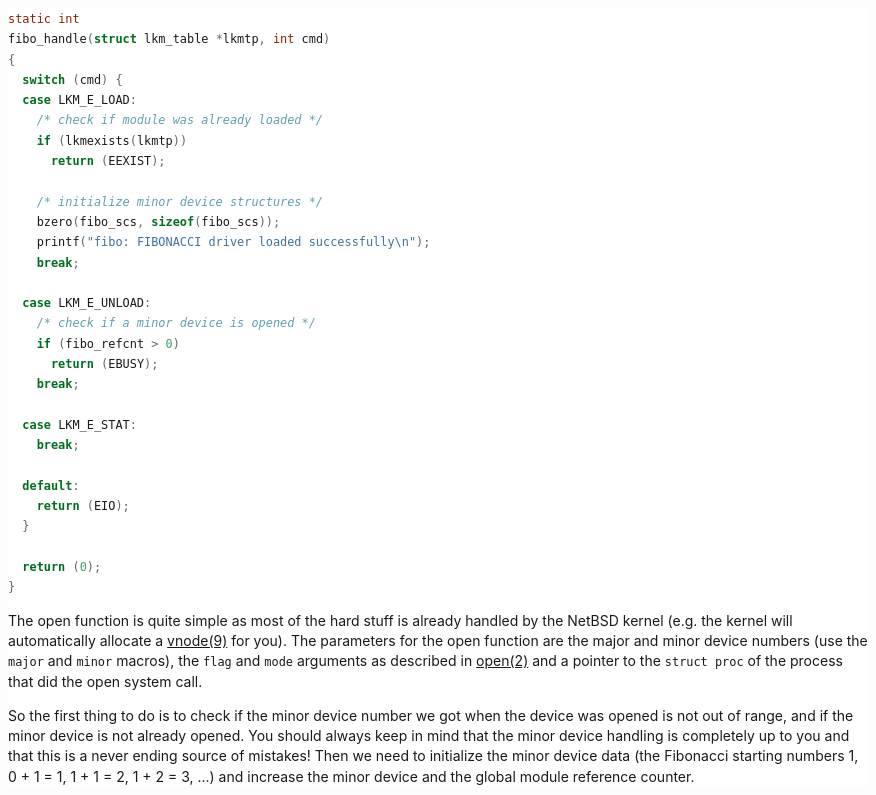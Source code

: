 ```c
static int
fibo_handle(struct lkm_table *lkmtp, int cmd)
{
  switch (cmd) {
  case LKM_E_LOAD:
    /* check if module was already loaded */
    if (lkmexists(lkmtp))
      return (EEXIST);
      
    /* initialize minor device structures */
    bzero(fibo_scs, sizeof(fibo_scs));
    printf("fibo: FIBONACCI driver loaded successfully\n");
    break;
    
  case LKM_E_UNLOAD:
    /* check if a minor device is opened */
    if (fibo_refcnt > 0)
      return (EBUSY);
    break;
    
  case LKM_E_STAT:
    break;
    
  default:
    return (EIO);
  }
  
  return (0);
}
```
 
The open function is quite simple as most of the hard stuff is already handled by the NetBSD kernel
(e.g. the kernel will automatically allocate a [vnode(9)](http://netbsd.gw.com/cgi-bin/man-cgi?vnode+9+NetBSD-1.6)
for you). The parameters for the open function are the major and minor device numbers (use the <code>major</code>
and <code>minor</code> macros), the <code>flag</code> and <code>mode</code> arguments as described in
[open(2)](http://netbsd.gw.com/cgi-bin/man-cgi?open+2+NetBSD-1.6) and a pointer to the <code>struct proc</code>
of the process that did the open system call.

So the first thing to do is to check if the minor device number we got when the device was opened is not out of
range, and if the minor device is not already opened. You should always keep in mind that the minor device
handling is completely up to you and that this is a never ending source of mistakes! Then we need to initialize
the minor device data (the Fibonacci starting numbers 1, 0 + 1 = 1, 1 + 1 = 2, 1 + 2 = 3, ...) and increase the
minor device and the global module reference counter.
